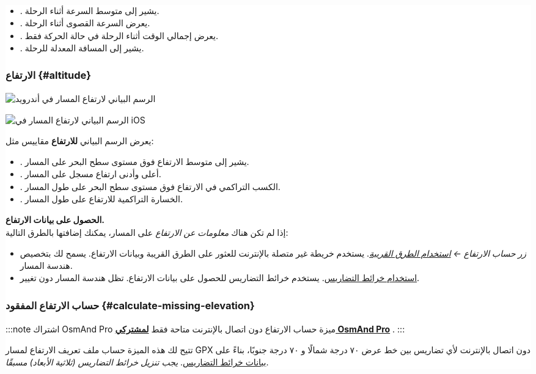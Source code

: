 - *<Translate android="true" ids="average_speed"/>*. يشير إلى متوسط السرعة أثناء الرحلة.
- *<Translate android="true" ids="max_speed"/>*. يعرض السرعة القصوى أثناء الرحلة.
- *<Translate android="true" ids="moving_time"/>*. يعرض إجمالي الوقت أثناء الرحلة في حالة الحركة فقط.
- *<Translate android="true" ids="distance_moving"/>*. يشير إلى المسافة المعدلة للرحلة.


### الارتفاع {#altitude}

<Tabs groupId="operating-systems" queryString="current-os">

<TabItem value="android" label="أندرويد">

![الرسم البياني لارتفاع المسار في أندرويد](@site/static/img/personal/tracks/track_graph_altitude_andr.png)

</TabItem>

<TabItem value="ios" label="iOS">

![الرسم البياني لارتفاع المسار في iOS](@site/static/img/personal/tracks/track_graph_altitude_2_ios.png)

</TabItem>

</Tabs>

يعرض الرسم البياني **للارتفاع** مقاييس مثل:

- *<Translate android="true" ids="average_altitude"/>*. يشير إلى متوسط الارتفاع فوق مستوى سطح البحر على المسار.
- *<Translate android="true" ids="altitude_range"/>*. أعلى وأدنى ارتفاع مسجل على المسار.
- *<Translate android="true" ids="altitude_ascent"/>*. الكسب التراكمي في الارتفاع فوق مستوى سطح البحر على طول المسار.
- *<Translate android="true" ids="altitude_descent"/>*. الخسارة التراكمية للارتفاع على طول المسار.

**الحصول على بيانات الارتفاع.**  
إذا لم تكن هناك *معلومات عن الارتفاع* على المسار، يمكنك إضافتها بالطرق التالية:

- *زر حساب الارتفاع ← [استخدام الطرق القريبة](../../plan-route/create-route.md#get-elevation-data)*. يستخدم خريطة غير متصلة بالإنترنت للعثور على الطرق القريبة وبيانات الارتفاع. يسمح لك بتخصيص هندسة المسار.
- [استخدام خرائط التضاريس](#calculate-missing-elevation). يستخدم خرائط التضاريس للحصول على بيانات الارتفاع. تظل هندسة المسار دون تغيير.


### حساب الارتفاع المفقود {#calculate-missing-elevation}

:::note اشتراك OsmAnd Pro
ميزة حساب الارتفاع دون اتصال بالإنترنت متاحة فقط [**لمشتركي OsmAnd Pro**](../../purchases/android.md#pro-features) <ProFeature />.
:::

<InfoAndroidOnly />

تتيح لك هذه الميزة حساب ملف تعريف الارتفاع لمسار GPX دون اتصال بالإنترنت لأي تضاريس بين خط عرض ٧٠ درجة شمالًا و ٧٠ درجة جنوبًا، بناءً على [بيانات خرائط التضاريس](../../plugins/topography.md#download-maps). *يجب تنزيل خرائط التضاريس (ثلاثية الأبعاد) مسبقًا*.
